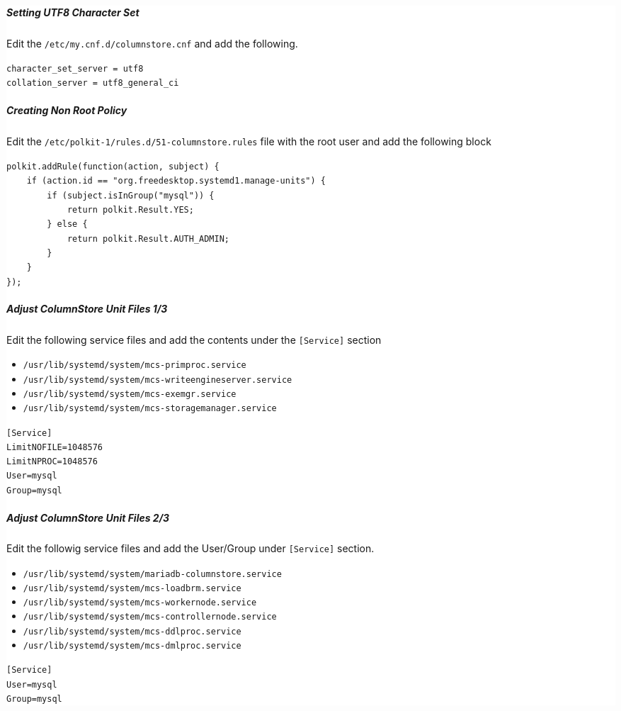 ##### Setting UTF8 Character Set

Edit the `/etc/my.cnf.d/columnstore.cnf` and add the following.

```
character_set_server = utf8
collation_server = utf8_general_ci
```

##### Creating Non Root Policy

Edit the `/etc/polkit-1/rules.d/51-columnstore.rules` file with the root user and add the following block

```
polkit.addRule(function(action, subject) {
    if (action.id == "org.freedesktop.systemd1.manage-units") {
        if (subject.isInGroup("mysql")) {
            return polkit.Result.YES;
        } else {
            return polkit.Result.AUTH_ADMIN;
        }
    }
});
```

##### Adjust ColumnStore Unit Files 1/3

Edit the following service files and add the contents under the `[Service]` section

- `/usr/lib/systemd/system/mcs-primproc.service`
- `/usr/lib/systemd/system/mcs-writeengineserver.service`
- `/usr/lib/systemd/system/mcs-exemgr.service`
- `/usr/lib/systemd/system/mcs-storagemanager.service`

```
[Service]
LimitNOFILE=1048576
LimitNPROC=1048576
User=mysql
Group=mysql
```

##### Adjust ColumnStore Unit Files 2/3

Edit the followig service files and add the User/Group under `[Service]` section.

- `/usr/lib/systemd/system/mariadb-columnstore.service`
- `/usr/lib/systemd/system/mcs-loadbrm.service`
- `/usr/lib/systemd/system/mcs-workernode.service`
- `/usr/lib/systemd/system/mcs-controllernode.service`
- `/usr/lib/systemd/system/mcs-ddlproc.service`
- `/usr/lib/systemd/system/mcs-dmlproc.service`

```
[Service]
User=mysql
Group=mysql
```

